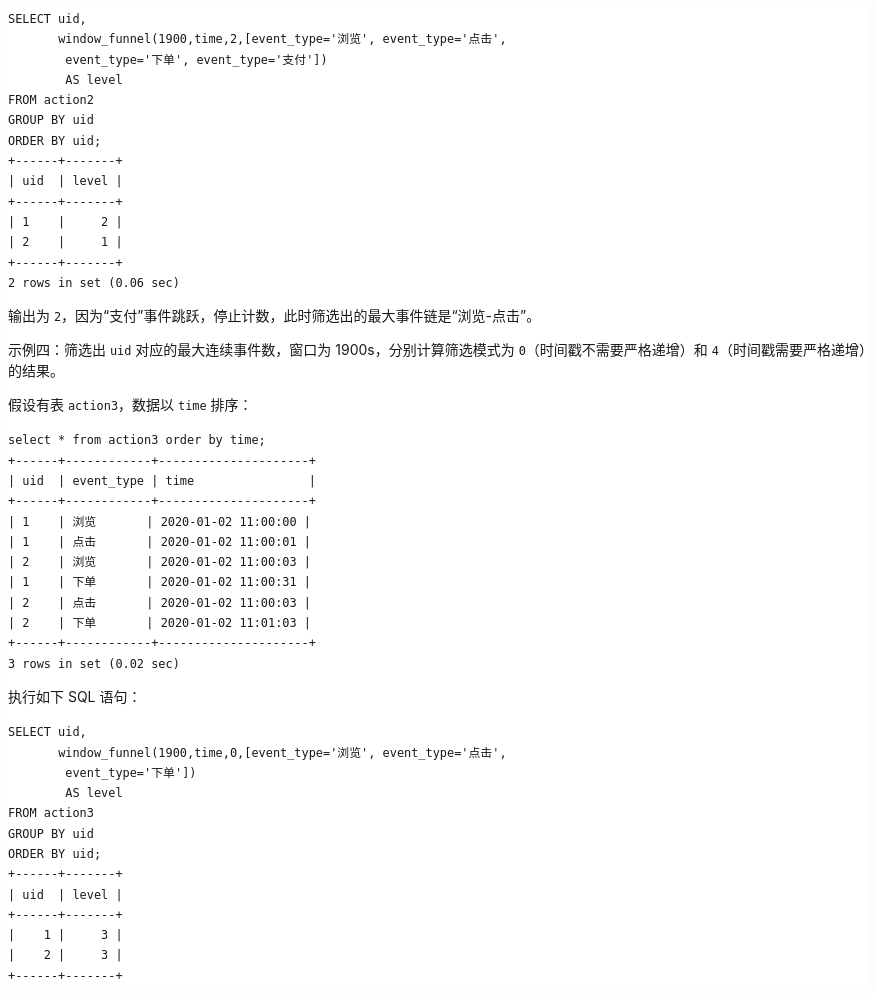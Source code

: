 ```plaintext
SELECT uid,
       window_funnel(1900,time,2,[event_type='浏览', event_type='点击', 
        event_type='下单', event_type='支付'])
        AS level
FROM action2
GROUP BY uid
ORDER BY uid;
+------+-------+
| uid  | level |
+------+-------+
| 1    |     2 |
| 2    |     1 |
+------+-------+
2 rows in set (0.06 sec)
```

输出为 `2`，因为“支付”事件跳跃，停止计数，此时筛选出的最大事件链是“浏览-点击”。

示例四：筛选出 `uid` 对应的最大连续事件数，窗口为 1900s，分别计算筛选模式为 `0`（时间戳不需要严格递增）和 `4`（时间戳需要严格递增）的结果。

假设有表 `action3`，数据以 `time` 排序：

```plaintext
select * from action3 order by time;
+------+------------+---------------------+
| uid  | event_type | time                |
+------+------------+---------------------+
| 1    | 浏览       | 2020-01-02 11:00:00 |
| 1    | 点击       | 2020-01-02 11:00:01 |
| 2    | 浏览       | 2020-01-02 11:00:03 |
| 1    | 下单       | 2020-01-02 11:00:31 |
| 2    | 点击       | 2020-01-02 11:00:03 |
| 2    | 下单       | 2020-01-02 11:01:03 |
+------+------------+---------------------+
3 rows in set (0.02 sec)
```

执行如下 SQL 语句：

```plaintext
SELECT uid,
       window_funnel(1900,time,0,[event_type='浏览', event_type='点击',
        event_type='下单'])
        AS level
FROM action3
GROUP BY uid
ORDER BY uid;
+------+-------+
| uid  | level |
+------+-------+
|    1 |     3 |
|    2 |     3 |
+------+-------+
```
